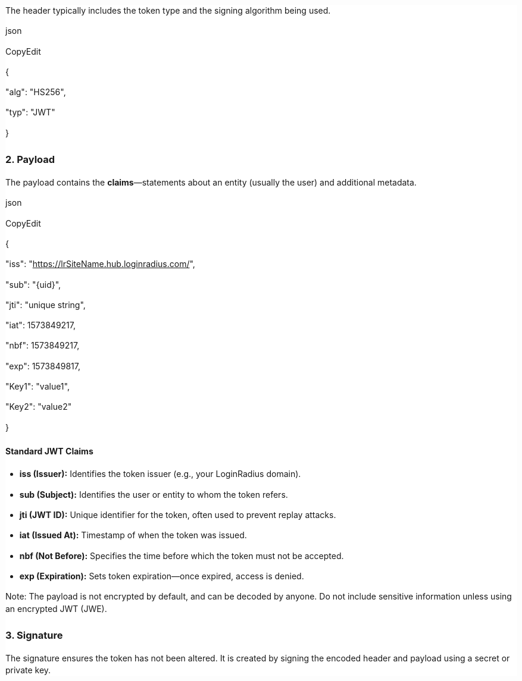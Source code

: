 The header typically includes the token type and the signing algorithm being used.

json

CopyEdit

{

  "alg": "HS256",

  "typ": "JWT"

}

### 2. Payload

The payload contains the **claims**—statements about an entity (usually the user) and additional metadata.

json

CopyEdit

{

  "iss": "https://lrSiteName.hub.loginradius.com/",

  "sub": "{uid}",

  "jti": "unique string",

  "iat": 1573849217,

  "nbf": 1573849217,

  "exp": 1573849817,

  "Key1": "value1",

  "Key2": "value2"

}

#### **Standard JWT Claims**

* **iss (Issuer):** Identifies the token issuer (e.g., your LoginRadius domain). 

* **sub (Subject):** Identifies the user or entity to whom the token refers. 

* **jti (JWT ID):** Unique identifier for the token, often used to prevent replay attacks. 

* **iat (Issued At):** Timestamp of when the token was issued. 

* **nbf (Not Before):** Specifies the time before which the token must not be accepted. 

* **exp (Expiration):** Sets token expiration—once expired, access is denied. 

Note: The payload is not encrypted by default, and can be decoded by anyone. Do not include sensitive information unless using an encrypted JWT (JWE).

### 3. Signature

The signature ensures the token has not been altered. It is created by signing the encoded header and payload using a secret or private key.
